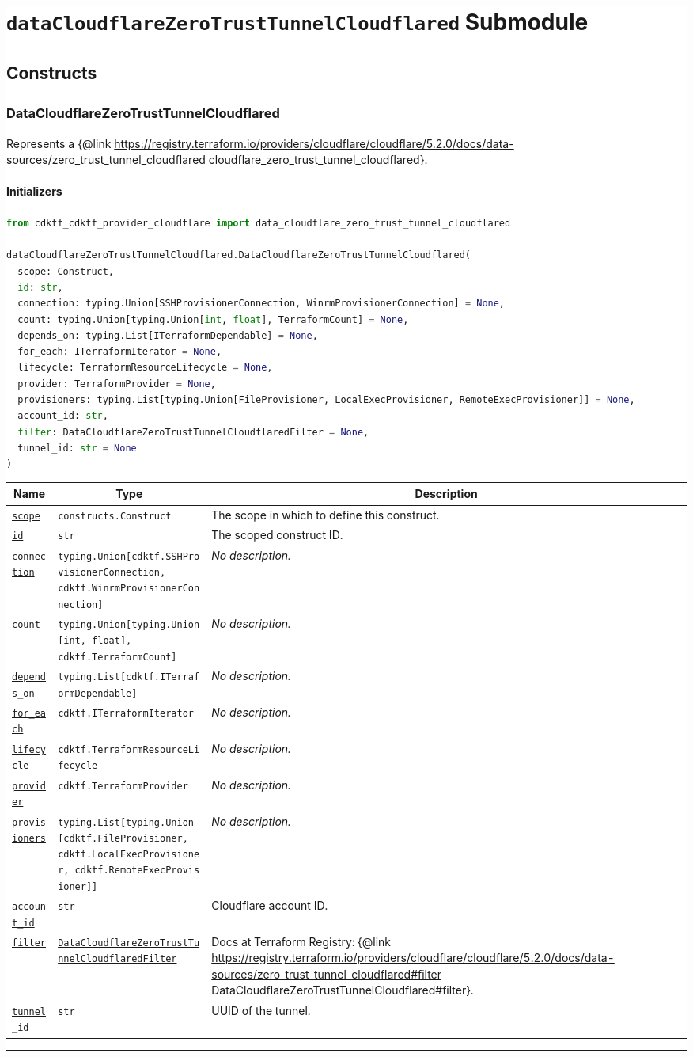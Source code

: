 # `dataCloudflareZeroTrustTunnelCloudflared` Submodule <a name="`dataCloudflareZeroTrustTunnelCloudflared` Submodule" id="@cdktf/provider-cloudflare.dataCloudflareZeroTrustTunnelCloudflared"></a>

## Constructs <a name="Constructs" id="Constructs"></a>

### DataCloudflareZeroTrustTunnelCloudflared <a name="DataCloudflareZeroTrustTunnelCloudflared" id="@cdktf/provider-cloudflare.dataCloudflareZeroTrustTunnelCloudflared.DataCloudflareZeroTrustTunnelCloudflared"></a>

Represents a {@link https://registry.terraform.io/providers/cloudflare/cloudflare/5.2.0/docs/data-sources/zero_trust_tunnel_cloudflared cloudflare_zero_trust_tunnel_cloudflared}.

#### Initializers <a name="Initializers" id="@cdktf/provider-cloudflare.dataCloudflareZeroTrustTunnelCloudflared.DataCloudflareZeroTrustTunnelCloudflared.Initializer"></a>

```python
from cdktf_cdktf_provider_cloudflare import data_cloudflare_zero_trust_tunnel_cloudflared

dataCloudflareZeroTrustTunnelCloudflared.DataCloudflareZeroTrustTunnelCloudflared(
  scope: Construct,
  id: str,
  connection: typing.Union[SSHProvisionerConnection, WinrmProvisionerConnection] = None,
  count: typing.Union[typing.Union[int, float], TerraformCount] = None,
  depends_on: typing.List[ITerraformDependable] = None,
  for_each: ITerraformIterator = None,
  lifecycle: TerraformResourceLifecycle = None,
  provider: TerraformProvider = None,
  provisioners: typing.List[typing.Union[FileProvisioner, LocalExecProvisioner, RemoteExecProvisioner]] = None,
  account_id: str,
  filter: DataCloudflareZeroTrustTunnelCloudflaredFilter = None,
  tunnel_id: str = None
)
```

| **Name** | **Type** | **Description** |
| --- | --- | --- |
| <code><a href="#@cdktf/provider-cloudflare.dataCloudflareZeroTrustTunnelCloudflared.DataCloudflareZeroTrustTunnelCloudflared.Initializer.parameter.scope">scope</a></code> | <code>constructs.Construct</code> | The scope in which to define this construct. |
| <code><a href="#@cdktf/provider-cloudflare.dataCloudflareZeroTrustTunnelCloudflared.DataCloudflareZeroTrustTunnelCloudflared.Initializer.parameter.id">id</a></code> | <code>str</code> | The scoped construct ID. |
| <code><a href="#@cdktf/provider-cloudflare.dataCloudflareZeroTrustTunnelCloudflared.DataCloudflareZeroTrustTunnelCloudflared.Initializer.parameter.connection">connection</a></code> | <code>typing.Union[cdktf.SSHProvisionerConnection, cdktf.WinrmProvisionerConnection]</code> | *No description.* |
| <code><a href="#@cdktf/provider-cloudflare.dataCloudflareZeroTrustTunnelCloudflared.DataCloudflareZeroTrustTunnelCloudflared.Initializer.parameter.count">count</a></code> | <code>typing.Union[typing.Union[int, float], cdktf.TerraformCount]</code> | *No description.* |
| <code><a href="#@cdktf/provider-cloudflare.dataCloudflareZeroTrustTunnelCloudflared.DataCloudflareZeroTrustTunnelCloudflared.Initializer.parameter.dependsOn">depends_on</a></code> | <code>typing.List[cdktf.ITerraformDependable]</code> | *No description.* |
| <code><a href="#@cdktf/provider-cloudflare.dataCloudflareZeroTrustTunnelCloudflared.DataCloudflareZeroTrustTunnelCloudflared.Initializer.parameter.forEach">for_each</a></code> | <code>cdktf.ITerraformIterator</code> | *No description.* |
| <code><a href="#@cdktf/provider-cloudflare.dataCloudflareZeroTrustTunnelCloudflared.DataCloudflareZeroTrustTunnelCloudflared.Initializer.parameter.lifecycle">lifecycle</a></code> | <code>cdktf.TerraformResourceLifecycle</code> | *No description.* |
| <code><a href="#@cdktf/provider-cloudflare.dataCloudflareZeroTrustTunnelCloudflared.DataCloudflareZeroTrustTunnelCloudflared.Initializer.parameter.provider">provider</a></code> | <code>cdktf.TerraformProvider</code> | *No description.* |
| <code><a href="#@cdktf/provider-cloudflare.dataCloudflareZeroTrustTunnelCloudflared.DataCloudflareZeroTrustTunnelCloudflared.Initializer.parameter.provisioners">provisioners</a></code> | <code>typing.List[typing.Union[cdktf.FileProvisioner, cdktf.LocalExecProvisioner, cdktf.RemoteExecProvisioner]]</code> | *No description.* |
| <code><a href="#@cdktf/provider-cloudflare.dataCloudflareZeroTrustTunnelCloudflared.DataCloudflareZeroTrustTunnelCloudflared.Initializer.parameter.accountId">account_id</a></code> | <code>str</code> | Cloudflare account ID. |
| <code><a href="#@cdktf/provider-cloudflare.dataCloudflareZeroTrustTunnelCloudflared.DataCloudflareZeroTrustTunnelCloudflared.Initializer.parameter.filter">filter</a></code> | <code><a href="#@cdktf/provider-cloudflare.dataCloudflareZeroTrustTunnelCloudflared.DataCloudflareZeroTrustTunnelCloudflaredFilter">DataCloudflareZeroTrustTunnelCloudflaredFilter</a></code> | Docs at Terraform Registry: {@link https://registry.terraform.io/providers/cloudflare/cloudflare/5.2.0/docs/data-sources/zero_trust_tunnel_cloudflared#filter DataCloudflareZeroTrustTunnelCloudflared#filter}. |
| <code><a href="#@cdktf/provider-cloudflare.dataCloudflareZeroTrustTunnelCloudflared.DataCloudflareZeroTrustTunnelCloudflared.Initializer.parameter.tunnelId">tunnel_id</a></code> | <code>str</code> | UUID of the tunnel. |

---